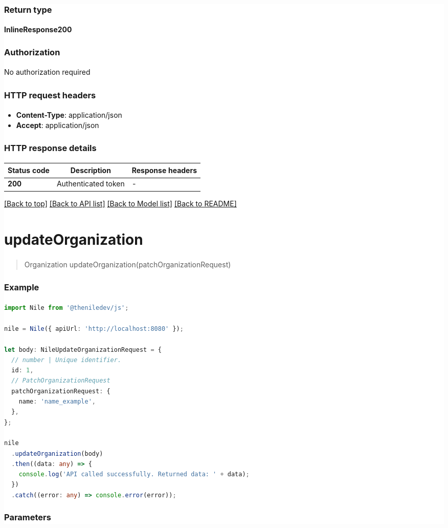 ### Return type

**InlineResponse200**

### Authorization

No authorization required

### HTTP request headers

- **Content-Type**: application/json
- **Accept**: application/json

### HTTP response details

| Status code | Description         | Response headers |
| ----------- | ------------------- | ---------------- |
| **200**     | Authenticated token | -                |

[[Back to top]](#) [[Back to API list]](README.md#documentation-for-api-endpoints) [[Back to Model list]](README.md#documentation-for-models) [[Back to README]](README.md)

# **updateOrganization**

> Organization updateOrganization(patchOrganizationRequest)

### Example

```typescript
import Nile from '@theniledev/js';

nile = Nile({ apiUrl: 'http://localhost:8080' });

let body: NileUpdateOrganizationRequest = {
  // number | Unique identifier.
  id: 1,
  // PatchOrganizationRequest
  patchOrganizationRequest: {
    name: 'name_example',
  },
};

nile
  .updateOrganization(body)
  .then((data: any) => {
    console.log('API called successfully. Returned data: ' + data);
  })
  .catch((error: any) => console.error(error));
```

### Parameters
